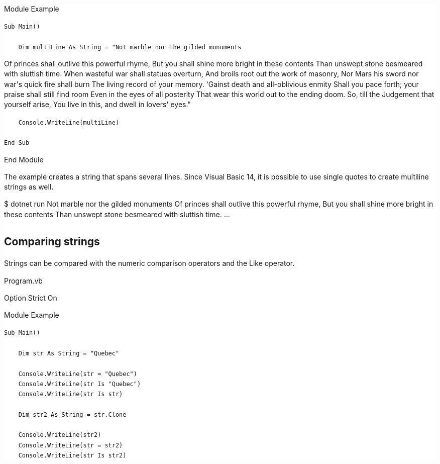 Module Example

    Sub Main()

        Dim multiLine As String = "Not marble nor the gilded monuments
Of princes shall outlive this powerful rhyme,
But you shall shine more bright in these contents
Than unswept stone besmeared with sluttish time.
When wasteful war shall statues overturn,
And broils root out the work of masonry,
Nor Mars his sword nor war's quick fire shall burn
The living record of your memory.
'Gainst death and all-oblivious enmity
Shall you pace forth; your praise shall still find room
Even in the eyes of all posterity
That wear this world out to the ending doom.
So, till the Judgement that yourself arise,
You live in this, and dwell in lovers' eyes."

        Console.WriteLine(multiLine)

    End Sub

End Module

The example creates a string that spans several lines. Since Visual Basic 14, 
it is possible to use single quotes to create multiline strings as well.

$ dotnet run 
Not marble nor the gilded monuments
Of princes shall outlive this powerful rhyme,
But you shall shine more bright in these contents
Than unswept stone besmeared with sluttish time.
...

## Comparing strings

Strings can be compared with the numeric comparison operators and the 
Like operator.

Program.vb
  

Option Strict On

Module Example

    Sub Main()

        Dim str As String = "Quebec"

        Console.WriteLine(str = "Quebec")
        Console.WriteLine(str Is "Quebec")
        Console.WriteLine(str Is str)

        Dim str2 As String = str.Clone

        Console.WriteLine(str2)
        Console.WriteLine(str = str2)
        Console.WriteLine(str Is str2)
